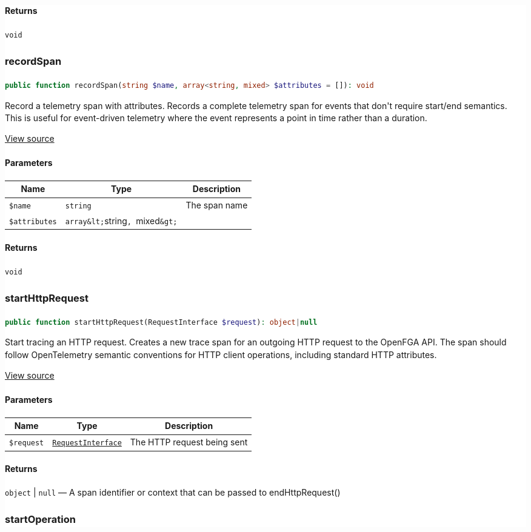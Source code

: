 #### Returns

`void`

### recordSpan

```php
public function recordSpan(string $name, array<string, mixed> $attributes = []): void

```

Record a telemetry span with attributes. Records a complete telemetry span for events that don&#039;t require start/end semantics. This is useful for event-driven telemetry where the event represents a point in time rather than a duration.

[View source](https://github.com/evansims/openfga-php/blob/main/src/Observability/TelemetryInterface.php#L156)

#### Parameters

| Name          | Type                             | Description   |
| ------------- | -------------------------------- | ------------- |
| `$name`       | `string`                         | The span name |
| `$attributes` | `array&lt;`string`, `mixed`&gt;` |               |

#### Returns

`void`

### startHttpRequest

```php
public function startHttpRequest(RequestInterface $request): object|null

```

Start tracing an HTTP request. Creates a new trace span for an outgoing HTTP request to the OpenFGA API. The span should follow OpenTelemetry semantic conventions for HTTP client operations, including standard HTTP attributes.

[View source](https://github.com/evansims/openfga-php/blob/main/src/Observability/TelemetryInterface.php#L168)

#### Parameters

| Name       | Type                                               | Description                 |
| ---------- | -------------------------------------------------- | --------------------------- |
| `$request` | [`RequestInterface`](Requests/RequestInterface.md) | The HTTP request being sent |

#### Returns

`object` &#124; `null` — A span identifier or context that can be passed to endHttpRequest()

### startOperation

